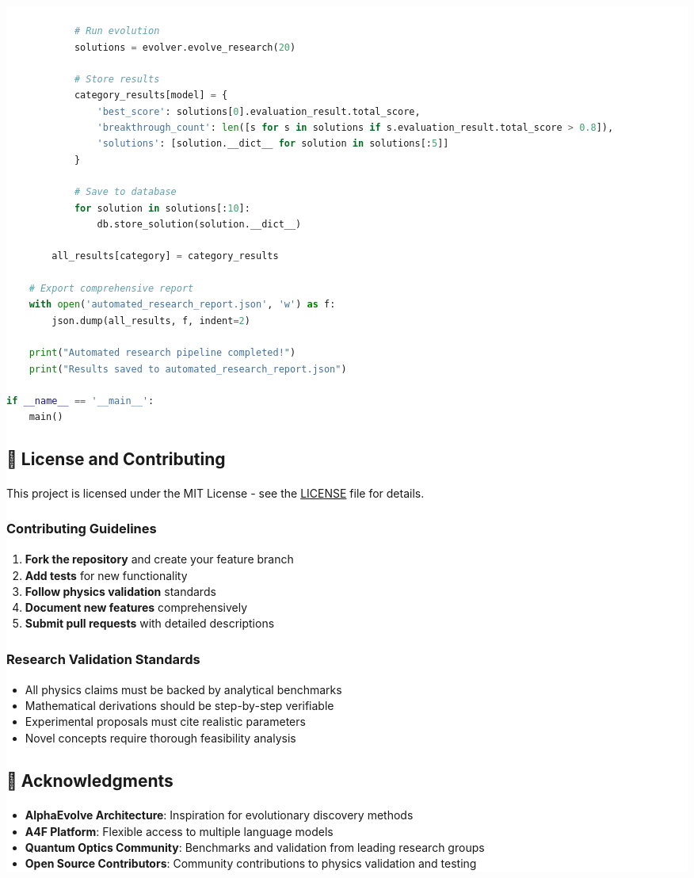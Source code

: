 ```python
            
            # Run evolution
            solutions = evolver.evolve_research(20)
            
            # Store results
            category_results[model] = {
                'best_score': solutions[0].evaluation_result.total_score,
                'breakthrough_count': len([s for s in solutions if s.evaluation_result.total_score > 0.8]),
                'solutions': [solution.__dict__ for solution in solutions[:5]]
            }
            
            # Save to database
            for solution in solutions[:10]:
                db.store_solution(solution.__dict__)
        
        all_results[category] = category_results
    
    # Export comprehensive report
    with open('automated_research_report.json', 'w') as f:
        json.dump(all_results, f, indent=2)
    
    print("Automated research pipeline completed!")
    print("Results saved to automated_research_report.json")

if __name__ == '__main__':
    main()
```

## 📄 License and Contributing

This project is licensed under the MIT License - see the [LICENSE](LICENSE) file for details.

### Contributing Guidelines
1. **Fork the repository** and create your feature branch
2. **Add tests** for new functionality
3. **Follow physics validation** standards
4. **Document new features** comprehensively
5. **Submit pull requests** with detailed descriptions

### Research Validation Standards
- All physics claims must be backed by analytical benchmarks
- Mathematical derivations should be step-by-step verifiable
- Experimental proposals must cite realistic parameters
- Novel concepts require thorough feasibility analysis

## 🙏 Acknowledgments

- **AlphaEvolve Architecture**: Inspiration for evolutionary discovery methods
- **A4F Platform**: Flexible access to multiple language models
- **Quantum Optics Community**: Benchmarks and validation from leading research groups
- **Open Source Contributors**: Community contributions to physics validation and testing
